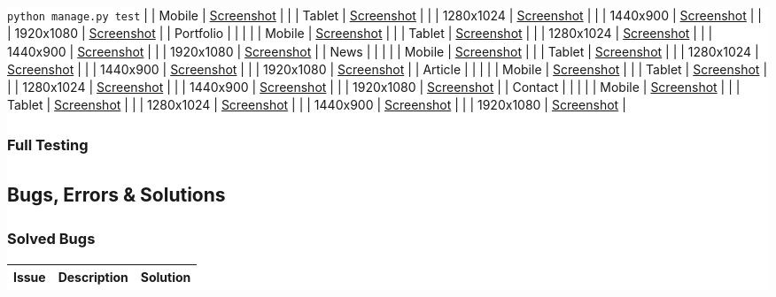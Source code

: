 ```python manage.py test```
|                 | Mobile                   | [Screenshot](docs/responsiveness/iphone-11-lifestyle.png) |
|                 | Tablet                   | [Screenshot](docs/responsiveness/lifestyle-tablet.png) |
|                 | 1280x1024                | [Screenshot]() |
|                 | 1440x900                 | [Screenshot]() |
|                 | 1920x1080                | [Screenshot]() |
| Portfolio       |                          |                |
|                 | Mobile                   | [Screenshot]() |
|                 | Tablet                   | [Screenshot]() |
|                 | 1280x1024                | [Screenshot]() |
|                 | 1440x900                 | [Screenshot]() |
|                 | 1920x1080                | [Screenshot]() |
| News            |                          |                |
|                 | Mobile                   | [Screenshot](docs/responsiveness/iphone-11-news.png) |
|                 | Tablet                   | [Screenshot]() |
|                 | 1280x1024                | [Screenshot]() |
|                 | 1440x900                 | [Screenshot]() |
|                 | 1920x1080                | [Screenshot]() |
| Article         |                          |                |
|                 | Mobile                   | [Screenshot]() |
|                 | Tablet                   | [Screenshot]() |
|                 | 1280x1024                | [Screenshot]() |
|                 | 1440x900                 | [Screenshot]() |
|                 | 1920x1080                | [Screenshot]() |
| Contact         |                          |                |
|                 | Mobile                   | [Screenshot](docs/responsiveness/iphone-11-contact.png) |
|                 | Tablet                   | [Screenshot](docs/responsiveness/contact-tablet.png) |
|                 | 1280x1024                | [Screenshot]() |
|                 | 1440x900                 | [Screenshot]() |
|                 | 1920x1080                | [Screenshot]() |

### Full Testing



## Bugs, Errors &amp; Solutions
### Solved Bugs

| Issue | Description                                                                                                                                                                                                                                                                                                                                                                                                                                                                          | Solution                                                                                                                                                                                                                                                                                                                                                                 |
|-------|--------------------------------------------------------------------------------------------------------------------------------------------------------------------------------------------------------------------------------------------------------------------------------------------------------------------------------------------------------------------------------------------------------------------------------------------------------------------------------------|--------------------------------------------------------------------------------------------------------------------------------------------------------------------------------------------------------------------------------------------------------------------------------------------------------------------------------------------------------------------------|
```